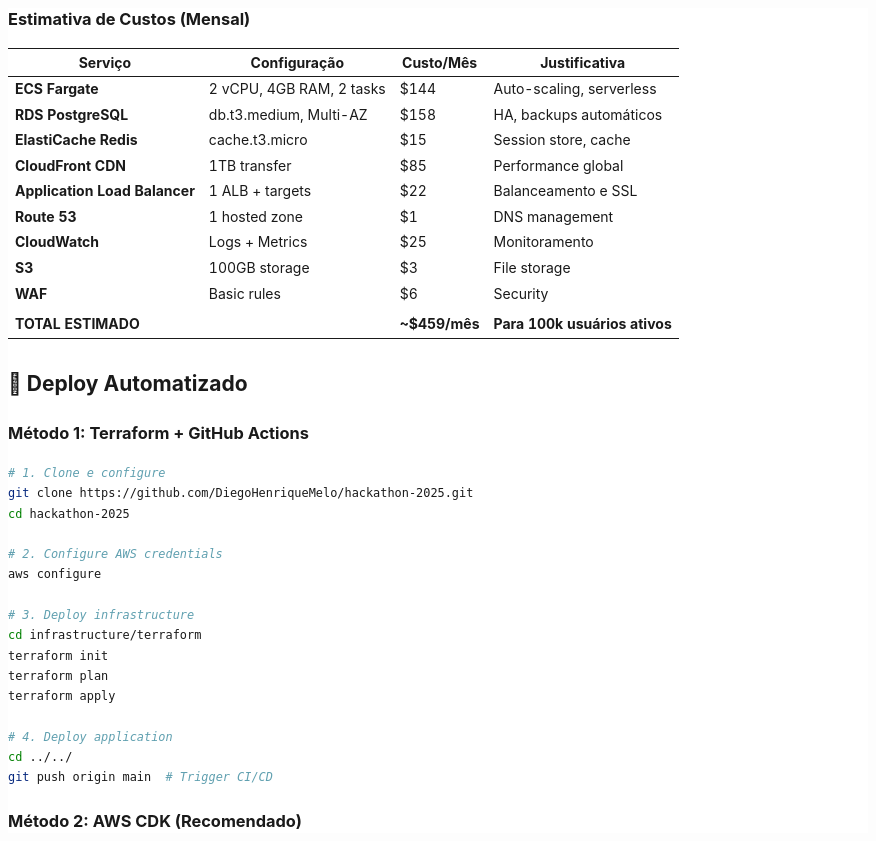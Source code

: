 ```mermaid
```

### Estimativa de Custos (Mensal)

| Serviço | Configuração | Custo/Mês | Justificativa |
|---------|-------------|------------|---------------|
| **ECS Fargate** | 2 vCPU, 4GB RAM, 2 tasks | $144 | Auto-scaling, serverless |
| **RDS PostgreSQL** | db.t3.medium, Multi-AZ | $158 | HA, backups automáticos |
| **ElastiCache Redis** | cache.t3.micro | $15 | Session store, cache |
| **CloudFront CDN** | 1TB transfer | $85 | Performance global |
| **Application Load Balancer** | 1 ALB + targets | $22 | Balanceamento e SSL |
| **Route 53** | 1 hosted zone | $1 | DNS management |
| **CloudWatch** | Logs + Metrics | $25 | Monitoramento |
| **S3** | 100GB storage | $3 | File storage |
| **WAF** | Basic rules | $6 | Security |
| | | |
| **TOTAL ESTIMADO** | | **~$459/mês** | **Para 100k usuários ativos** |

## 🚀 **Deploy Automatizado**

### Método 1: Terraform + GitHub Actions

```bash
# 1. Clone e configure
git clone https://github.com/DiegoHenriqueMelo/hackathon-2025.git
cd hackathon-2025

# 2. Configure AWS credentials
aws configure

# 3. Deploy infrastructure
cd infrastructure/terraform
terraform init
terraform plan
terraform apply

# 4. Deploy application
cd ../../
git push origin main  # Trigger CI/CD
```

### Método 2: AWS CDK (Recomendado)
